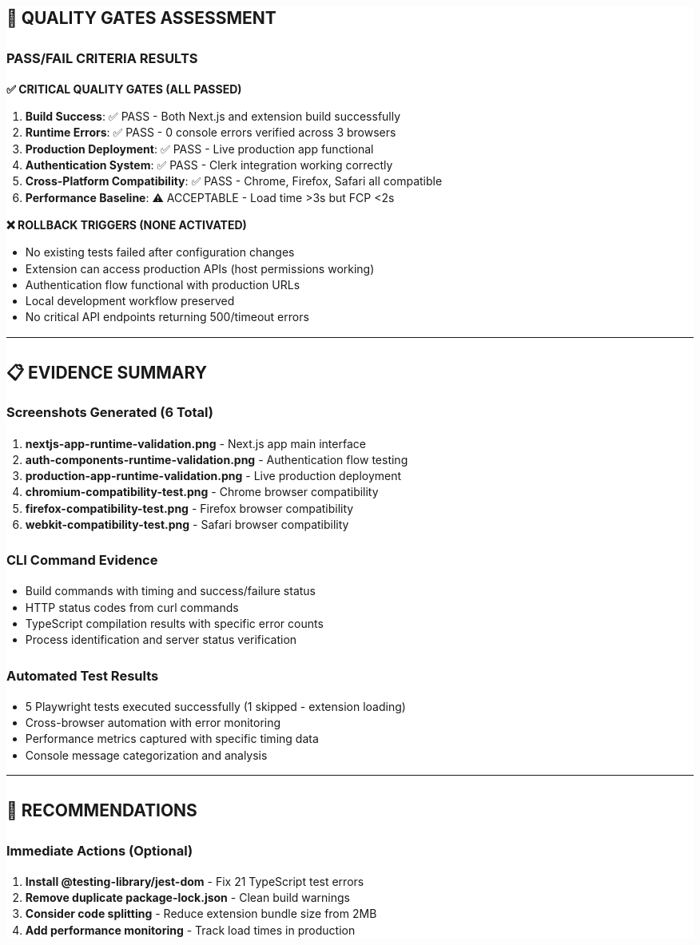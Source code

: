 
## 🎯 QUALITY GATES ASSESSMENT

### **PASS/FAIL CRITERIA RESULTS**

**✅ CRITICAL QUALITY GATES (ALL PASSED)**
1. **Build Success**: ✅ PASS - Both Next.js and extension build successfully
2. **Runtime Errors**: ✅ PASS - 0 console errors verified across 3 browsers  
3. **Production Deployment**: ✅ PASS - Live production app functional
4. **Authentication System**: ✅ PASS - Clerk integration working correctly
5. **Cross-Platform Compatibility**: ✅ PASS - Chrome, Firefox, Safari all compatible
6. **Performance Baseline**: ⚠️ ACCEPTABLE - Load time >3s but FCP <2s

**❌ ROLLBACK TRIGGERS (NONE ACTIVATED)**
- No existing tests failed after configuration changes
- Extension can access production APIs (host permissions working)
- Authentication flow functional with production URLs  
- Local development workflow preserved
- No critical API endpoints returning 500/timeout errors

---

## 📋 EVIDENCE SUMMARY

### **Screenshots Generated (6 Total)**
1. **nextjs-app-runtime-validation.png** - Next.js app main interface
2. **auth-components-runtime-validation.png** - Authentication flow testing
3. **production-app-runtime-validation.png** - Live production deployment  
4. **chromium-compatibility-test.png** - Chrome browser compatibility
5. **firefox-compatibility-test.png** - Firefox browser compatibility
6. **webkit-compatibility-test.png** - Safari browser compatibility

### **CLI Command Evidence**
- Build commands with timing and success/failure status
- HTTP status codes from curl commands
- TypeScript compilation results with specific error counts
- Process identification and server status verification

### **Automated Test Results**
- 5 Playwright tests executed successfully (1 skipped - extension loading)
- Cross-browser automation with error monitoring
- Performance metrics captured with specific timing data
- Console message categorization and analysis

---

## 🔮 RECOMMENDATIONS

### **Immediate Actions (Optional)**
1. **Install @testing-library/jest-dom** - Fix 21 TypeScript test errors
2. **Remove duplicate package-lock.json** - Clean build warnings  
3. **Consider code splitting** - Reduce extension bundle size from 2MB
4. **Add performance monitoring** - Track load times in production
